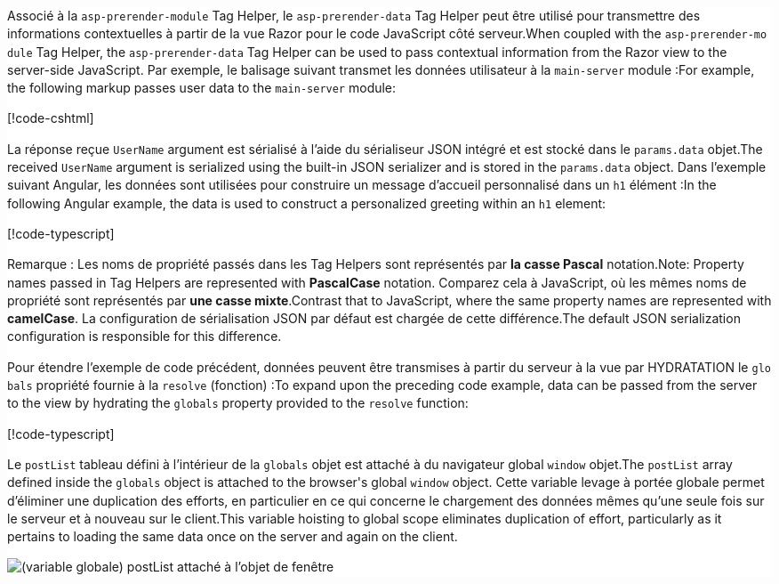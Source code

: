 <span data-ttu-id="fd5b5-157">Associé à la `asp-prerender-module` Tag Helper, le `asp-prerender-data` Tag Helper peut être utilisé pour transmettre des informations contextuelles à partir de la vue Razor pour le code JavaScript côté serveur.</span><span class="sxs-lookup"><span data-stu-id="fd5b5-157">When coupled with the `asp-prerender-module` Tag Helper, the `asp-prerender-data` Tag Helper can be used to pass contextual information from the Razor view to the server-side JavaScript.</span></span> <span data-ttu-id="fd5b5-158">Par exemple, le balisage suivant transmet les données utilisateur à la `main-server` module :</span><span class="sxs-lookup"><span data-stu-id="fd5b5-158">For example, the following markup passes user data to the `main-server` module:</span></span>

[!code-cshtml[](../client-side/spa-services/sample/SpaServicesSampleApp/Views/Home/Index.cshtml?range=9-12)]

<span data-ttu-id="fd5b5-159">La réponse reçue `UserName` argument est sérialisé à l’aide du sérialiseur JSON intégré et est stocké dans le `params.data` objet.</span><span class="sxs-lookup"><span data-stu-id="fd5b5-159">The received `UserName` argument is serialized using the built-in JSON serializer and is stored in the `params.data` object.</span></span> <span data-ttu-id="fd5b5-160">Dans l’exemple suivant Angular, les données sont utilisées pour construire un message d’accueil personnalisé dans un `h1` élément :</span><span class="sxs-lookup"><span data-stu-id="fd5b5-160">In the following Angular example, the data is used to construct a personalized greeting within an `h1` element:</span></span>

[!code-typescript[](../client-side/spa-services/sample/SpaServicesSampleApp/ClientApp/boot-server.ts?range=6,10-21,38-52,79-)]

<span data-ttu-id="fd5b5-161">Remarque : Les noms de propriété passés dans les Tag Helpers sont représentés par **la casse Pascal** notation.</span><span class="sxs-lookup"><span data-stu-id="fd5b5-161">Note: Property names passed in Tag Helpers are represented with **PascalCase** notation.</span></span> <span data-ttu-id="fd5b5-162">Comparez cela à JavaScript, où les mêmes noms de propriété sont représentés par **une casse mixte**.</span><span class="sxs-lookup"><span data-stu-id="fd5b5-162">Contrast that to JavaScript, where the same property names are represented with **camelCase**.</span></span> <span data-ttu-id="fd5b5-163">La configuration de sérialisation JSON par défaut est chargée de cette différence.</span><span class="sxs-lookup"><span data-stu-id="fd5b5-163">The default JSON serialization configuration is responsible for this difference.</span></span>

<span data-ttu-id="fd5b5-164">Pour étendre l’exemple de code précédent, données peuvent être transmises à partir du serveur à la vue par HYDRATATION le `globals` propriété fournie à la `resolve` (fonction) :</span><span class="sxs-lookup"><span data-stu-id="fd5b5-164">To expand upon the preceding code example, data can be passed from the server to the view by hydrating the `globals` property provided to the `resolve` function:</span></span>

[!code-typescript[](../client-side/spa-services/sample/SpaServicesSampleApp/ClientApp/boot-server.ts?range=6,10-21,57-77,79-)]

<span data-ttu-id="fd5b5-165">Le `postList` tableau défini à l’intérieur de la `globals` objet est attaché à du navigateur global `window` objet.</span><span class="sxs-lookup"><span data-stu-id="fd5b5-165">The `postList` array defined inside the `globals` object is attached to the browser's global `window` object.</span></span> <span data-ttu-id="fd5b5-166">Cette variable levage à portée globale permet d’éliminer une duplication des efforts, en particulier en ce qui concerne le chargement des données mêmes qu’une seule fois sur le serveur et à nouveau sur le client.</span><span class="sxs-lookup"><span data-stu-id="fd5b5-166">This variable hoisting to global scope eliminates duplication of effort, particularly as it pertains to loading the same data once on the server and again on the client.</span></span>

![(variable globale) postList attaché à l’objet de fenêtre](spa-services/_static/global_variable.png)
